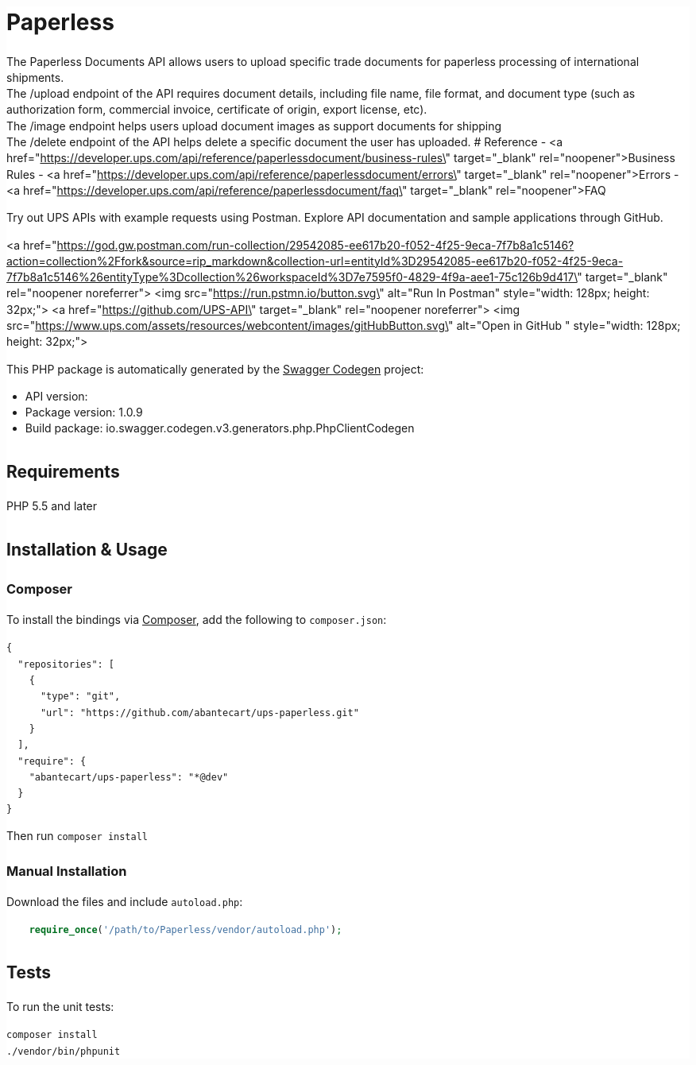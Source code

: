 # Paperless
The Paperless Documents API allows users to upload specific trade documents for paperless processing of international shipments. <br />The /upload endpoint of the API requires document details, including file name, file format, and document type (such as authorization form, commercial invoice, certificate of origin, export license, etc).<br />The /image endpoint helps users upload document images as support documents for shipping<br />The /delete endpoint of the API helps delete a specific document the user has uploaded. # Reference - <a href=\"https://developer.ups.com/api/reference/paperlessdocument/business-rules\" target=\"_blank\" rel=\"noopener\">Business Rules</a> - <a href=\"https://developer.ups.com/api/reference/paperlessdocument/errors\" target=\"_blank\" rel=\"noopener\">Errors</a> - <a href=\"https://developer.ups.com/api/reference/paperlessdocument/faq\" target=\"_blank\" rel=\"noopener\">FAQ</a>  </br><p>Try out UPS APIs with example requests using Postman. Explore API documentation and sample applications through GitHub.</p>  <a href=\"https://god.gw.postman.com/run-collection/29542085-ee617b20-f052-4f25-9eca-7f7b8a1c5146?action=collection%2Ffork&source=rip_markdown&collection-url=entityId%3D29542085-ee617b20-f052-4f25-9eca-7f7b8a1c5146%26entityType%3Dcollection%26workspaceId%3D7e7595f0-4829-4f9a-aee1-75c126b9d417\" target=\"_blank\" rel=\"noopener noreferrer\">   <img src=\"https://run.pstmn.io/button.svg\" alt=\"Run In Postman\" style=\"width: 128px; height: 32px;\"></a> <a href=\"https://github.com/UPS-API\" target=\"_blank\" rel=\"noopener noreferrer\">   <img src=\"https://www.ups.com/assets/resources/webcontent/images/gitHubButton.svg\" alt=\"Open in GitHub \" style=\"width: 128px; height: 32px;\"> </a>

This PHP package is automatically generated by the [Swagger Codegen](https://github.com/swagger-api/swagger-codegen) project:

- API version: 
- Package version: 1.0.9
- Build package: io.swagger.codegen.v3.generators.php.PhpClientCodegen

## Requirements

PHP 5.5 and later

## Installation & Usage
### Composer

To install the bindings via [Composer](http://getcomposer.org/), add the following to `composer.json`:

```
{
  "repositories": [
    {
      "type": "git",
      "url": "https://github.com/abantecart/ups-paperless.git"
    }
  ],
  "require": {
    "abantecart/ups-paperless": "*@dev"
  }
}
```

Then run `composer install`

### Manual Installation

Download the files and include `autoload.php`:

```php
    require_once('/path/to/Paperless/vendor/autoload.php');
```

## Tests

To run the unit tests:

```
composer install
./vendor/bin/phpunit
```
